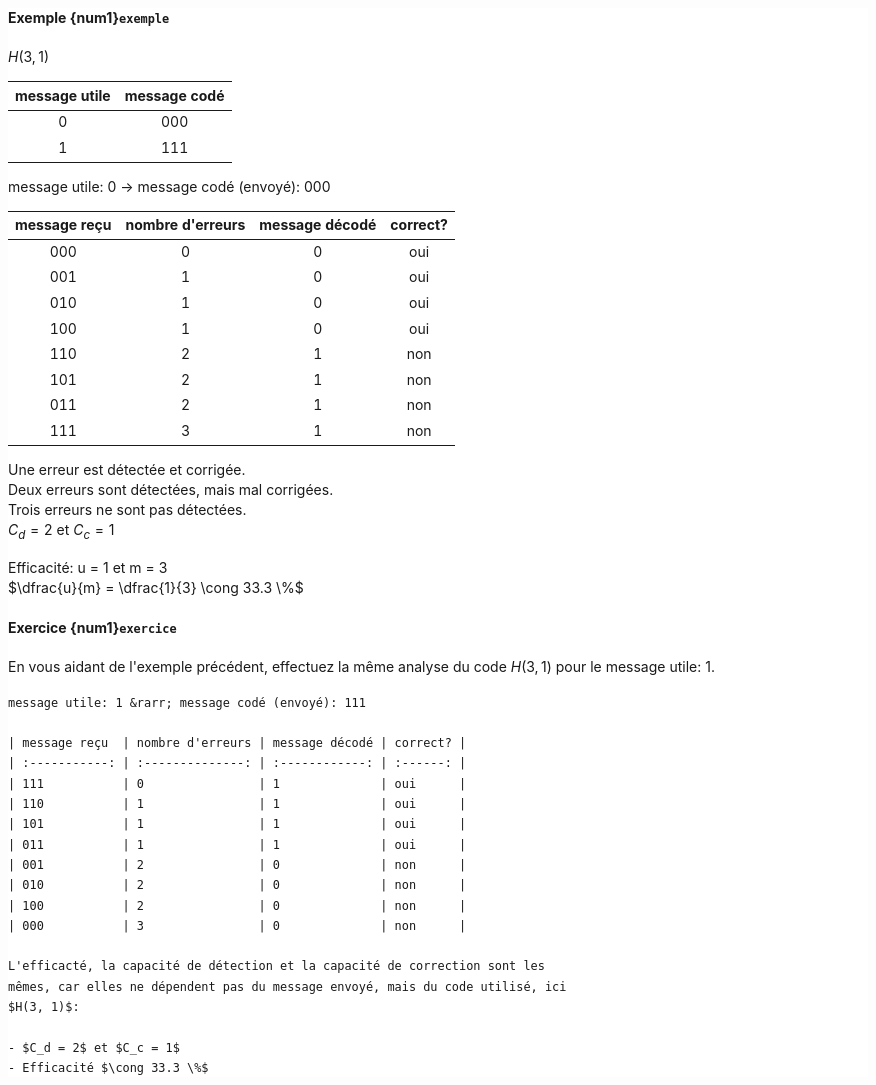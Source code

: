 #### Exemple {num1}`exemple`

$H(3, 1)$

| message utile | message codé |
| :-----------: | :----------: |
| 0             | 000          |
| 1             | 111          |

message utile: 0 &rarr; message codé (envoyé): 000

| message reçu  | nombre d'erreurs | message décodé | correct? |
| :-----------: | :--------------: | :------------: | :------: |
| 000           | 0                | 0              | oui      |
| 001           | 1                | 0              | oui      |
| 010           | 1                | 0              | oui      |
| 100           | 1                | 0              | oui      |
| 110           | 2                | 1              | non      |
| 101           | 2                | 1              | non      |
| 011           | 2                | 1              | non      |
| 111           | 3                | 1              | non      |

Une erreur est détectée et corrigée.\
Deux erreurs sont détectées, mais mal corrigées.\
Trois erreurs ne sont pas détectées.\
$C_d = 2$ et $C_c = 1$

Efficacité: u = 1 et m = 3\
$\dfrac{u}{m} = \dfrac{1}{3} \cong 33.3 \%$

#### Exercice {num1}`exercice`

En vous aidant de l'exemple précédent, effectuez la même analyse du code
$H(3, 1)$ pour le message utile: 1.

```{solution}
message utile: 1 &rarr; message codé (envoyé): 111

| message reçu  | nombre d'erreurs | message décodé | correct? |
| :-----------: | :--------------: | :------------: | :------: |
| 111           | 0                | 1              | oui      |
| 110           | 1                | 1              | oui      |
| 101           | 1                | 1              | oui      |
| 011           | 1                | 1              | oui      |
| 001           | 2                | 0              | non      |
| 010           | 2                | 0              | non      |
| 100           | 2                | 0              | non      |
| 000           | 3                | 0              | non      |

L'efficacté, la capacité de détection et la capacité de correction sont les
mêmes, car elles ne dépendent pas du message envoyé, mais du code utilisé, ici
$H(3, 1)$:

- $C_d = 2$ et $C_c = 1$
- Efficacité $\cong 33.3 \%$
```
